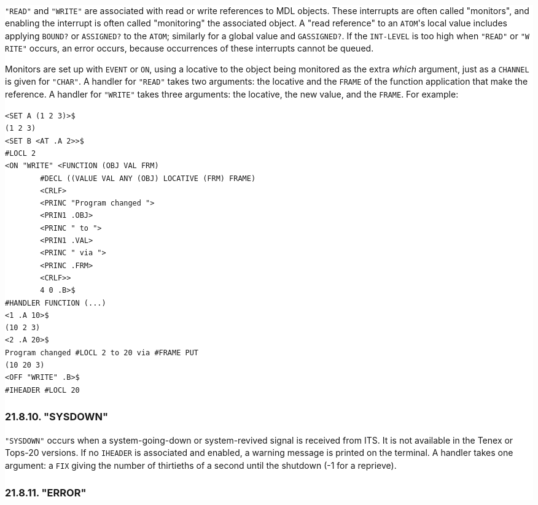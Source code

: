 `"READ"` and `"WRITE"` are associated with read or write references to
MDL objects. These interrupts are often called "monitors", and
enabling the interrupt is often called "monitoring" the associated
object. A "read reference" to an `ATOM`'s local value includes
applying `BOUND?` or `ASSIGNED?` to the `ATOM`; similarly for a global
value and `GASSIGNED?`. If the `INT-LEVEL` is too high when `"READ"`
or `"WRITE"` occurs, an error occurs, because occurrences of these
interrupts cannot be queued.

Monitors are set up with `EVENT` or `ON`, using a locative to the
object being monitored as the extra *which* argument, just as a
`CHANNEL` is given for `"CHAR"`. A handler for `"READ"` takes two
arguments: the locative and the `FRAME` of the function application
that make the reference. A handler for `"WRITE"` takes three
arguments: the locative, the new value, and the `FRAME`. For example:

```
<SET A (1 2 3)>$
(1 2 3)
<SET B <AT .A 2>>$
#LOCL 2
<ON "WRITE" <FUNCTION (OBJ VAL FRM)
        #DECL ((VALUE VAL ANY (OBJ) LOCATIVE (FRM) FRAME)
        <CRLF>
        <PRINC "Program changed ">
        <PRIN1 .OBJ>
        <PRINC " to ">
        <PRIN1 .VAL>
        <PRINC " via ">
        <PRINC .FRM>
        <CRLF>>
        4 0 .B>$
#HANDLER FUNCTION (...)
<1 .A 10>$
(10 2 3)
<2 .A 20>$
Program changed #LOCL 2 to 20 via #FRAME PUT
(10 20 3)
<OFF "WRITE" .B>$
#IHEADER #LOCL 20
```

### 21.8.10. "SYSDOWN"

`"SYSDOWN"` occurs when a system-going-down or system-revived signal
is received from ITS. It is not available in the Tenex or Tops-20
versions. If no `IHEADER` is associated and enabled, a warning message
is printed on the terminal. A handler takes one argument: a `FIX`
giving the number of thirtieths of a second until the shutdown (-1
for a reprieve).

### 21.8.11. "ERROR"
